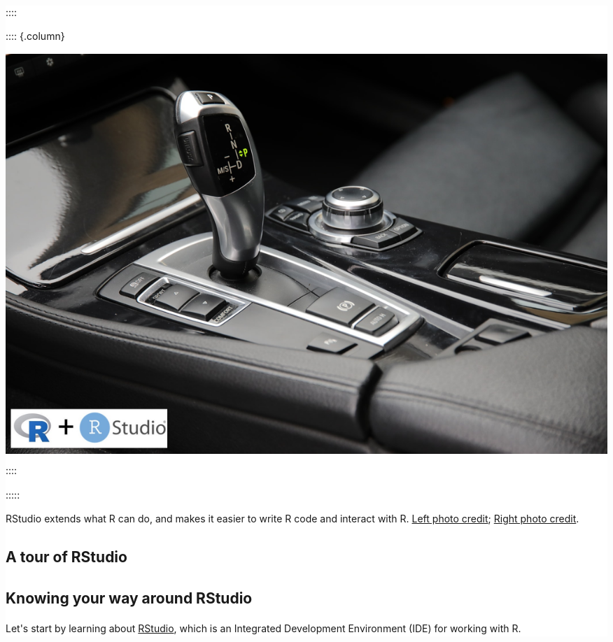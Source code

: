 ::::

:::: {.column}

<img src="fig/r-automatic.jpeg" alt="automatic car gear shift representing the ease of RStudio" width="100%" style="display: block; margin: auto;" />

::::

:::::

<figcaption>

RStudio extends what R can do, and makes it easier to write R code and interact
with R. <a href="https://unsplash.com/photos/D19rXKDUPYM">Left photo credit</a>; <a href="https://unsplash.com/photos/Wec3M4dY_LE">Right photo credit</a>.

</figcaption>

</figure>

## A tour of RStudio

## Knowing your way around RStudio

Let's start by learning about [RStudio](https://www.rstudio.com/), which is an
Integrated Development Environment (IDE) for working with R.
